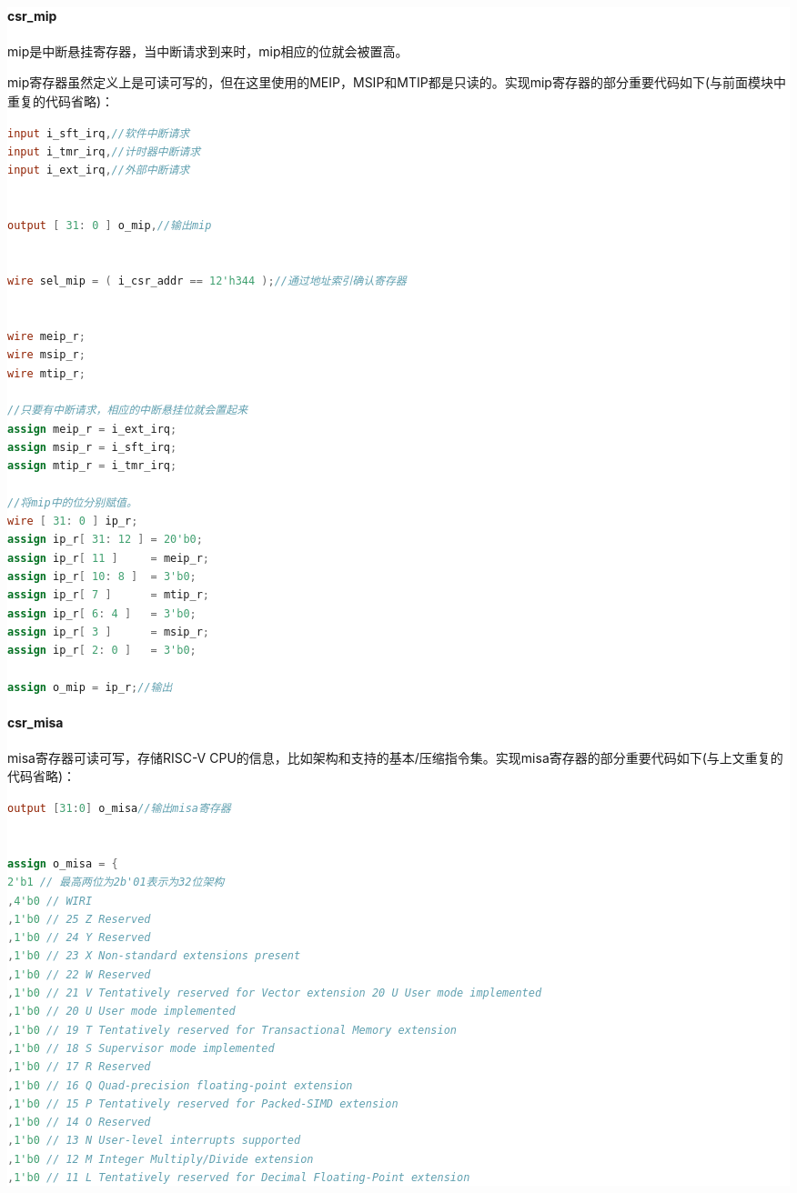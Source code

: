 #### csr_mip

mip是中断悬挂寄存器，当中断请求到来时，mip相应的位就会被置高。

mip寄存器虽然定义上是可读可写的，但在这里使用的MEIP，MSIP和MTIP都是只读的。实现mip寄存器的部分重要代码如下(与前面模块中重复的代码省略)：

```verilog
input i_sft_irq,//软件中断请求
input i_tmr_irq,//计时器中断请求
input i_ext_irq,//外部中断请求


output [ 31: 0 ] o_mip,//输出mip


wire sel_mip = ( i_csr_addr == 12'h344 );//通过地址索引确认寄存器


wire meip_r;
wire msip_r;
wire mtip_r;

//只要有中断请求，相应的中断悬挂位就会置起来
assign meip_r = i_ext_irq;
assign msip_r = i_sft_irq;
assign mtip_r = i_tmr_irq;

//将mip中的位分别赋值。
wire [ 31: 0 ] ip_r;
assign ip_r[ 31: 12 ] = 20'b0;
assign ip_r[ 11 ]     = meip_r;
assign ip_r[ 10: 8 ]  = 3'b0;
assign ip_r[ 7 ]      = mtip_r;
assign ip_r[ 6: 4 ]   = 3'b0;
assign ip_r[ 3 ]      = msip_r;
assign ip_r[ 2: 0 ]   = 3'b0;

assign o_mip = ip_r;//输出
```

#### csr_misa

misa寄存器可读可写，存储RISC-V CPU的信息，比如架构和支持的基本/压缩指令集。实现misa寄存器的部分重要代码如下(与上文重复的代码省略)：

```verilog
output [31:0] o_misa//输出misa寄存器


assign o_misa = {
2'b1 // 最高两位为2b'01表示为32位架构
,4'b0 // WIRI
,1'b0 // 25 Z Reserved
,1'b0 // 24 Y Reserved
,1'b0 // 23 X Non-standard extensions present
,1'b0 // 22 W Reserved
,1'b0 // 21 V Tentatively reserved for Vector extension 20 U User mode implemented
,1'b0 // 20 U User mode implemented
,1'b0 // 19 T Tentatively reserved for Transactional Memory extension
,1'b0 // 18 S Supervisor mode implemented
,1'b0 // 17 R Reserved
,1'b0 // 16 Q Quad-precision floating-point extension
,1'b0 // 15 P Tentatively reserved for Packed-SIMD extension
,1'b0 // 14 O Reserved
,1'b0 // 13 N User-level interrupts supported
,1'b0 // 12 M Integer Multiply/Divide extension
,1'b0 // 11 L Tentatively reserved for Decimal Floating-Point extension
```